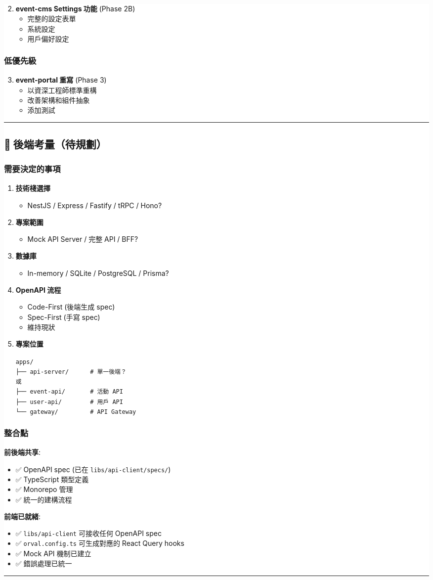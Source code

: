 2. **event-cms Settings 功能** (Phase 2B)
   - 完整的設定表單
   - 系統設定
   - 用戶偏好設定

### 低優先級
3. **event-portal 重寫** (Phase 3)
   - 以資深工程師標準重構
   - 改善架構和組件抽象
   - 添加測試

---

## 🔮 後端考量（待規劃）

### 需要決定的事項

1. **技術棧選擇**
   - NestJS / Express / Fastify / tRPC / Hono?
   
2. **專案範圍**
   - Mock API Server / 完整 API / BFF?
   
3. **數據庫**
   - In-memory / SQLite / PostgreSQL / Prisma?

4. **OpenAPI 流程**
   - Code-First (後端生成 spec) 
   - Spec-First (手寫 spec)
   - 維持現狀

5. **專案位置**
   ```
   apps/
   ├── api-server/      # 單一後端？
   或
   ├── event-api/       # 活動 API
   ├── user-api/        # 用戶 API
   └── gateway/         # API Gateway
   ```

### 整合點

**前後端共享**:
- ✅ OpenAPI spec (已在 `libs/api-client/specs/`)
- ✅ TypeScript 類型定義
- ✅ Monorepo 管理
- ✅ 統一的建構流程

**前端已就緒**:
- ✅ `libs/api-client` 可接收任何 OpenAPI spec
- ✅ `orval.config.ts` 可生成對應的 React Query hooks
- ✅ Mock API 機制已建立
- ✅ 錯誤處理已統一

---